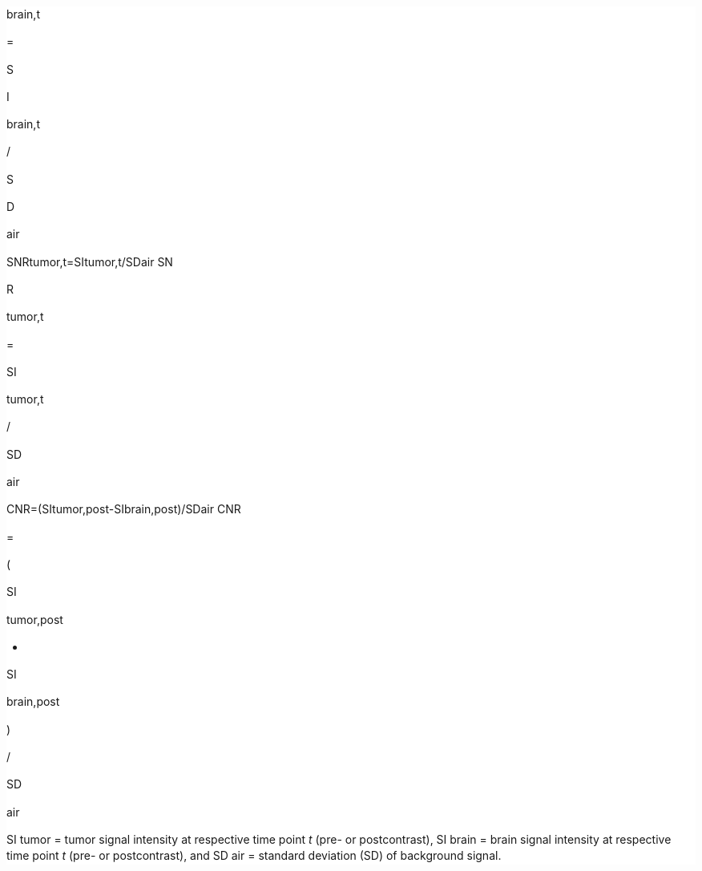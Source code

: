 brain,t

=

S

I

brain,t

/

S

D

air


SNRtumor,t=SItumor,t/SDair
SN

R

tumor,t

=

SI

tumor,t

/

SD

air


CNR=(SItumor,post-SIbrain,post)/SDair
CNR

=

(

SI

tumor,post

 -

SI

brain,post

)

/

SD

air


SI  tumor = tumor signal intensity at respective time point _t_ (pre- or postcontrast), SI  brain = brain signal intensity at respective time point _t_ (pre- or postcontrast), and SD  air = standard deviation (SD) of background signal.
